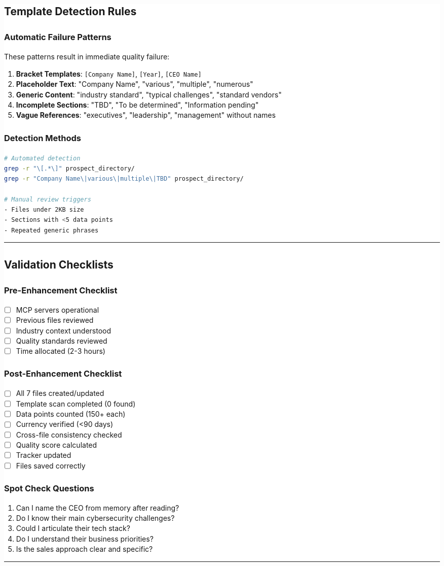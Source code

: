 
## Template Detection Rules

### Automatic Failure Patterns
These patterns result in immediate quality failure:

1. **Bracket Templates**: `[Company Name]`, `[Year]`, `[CEO Name]`
2. **Placeholder Text**: "Company Name", "various", "multiple", "numerous"
3. **Generic Content**: "industry standard", "typical challenges", "standard vendors"
4. **Incomplete Sections**: "TBD", "To be determined", "Information pending"
5. **Vague References**: "executives", "leadership", "management" without names

### Detection Methods
```bash
# Automated detection
grep -r "\[.*\]" prospect_directory/
grep -r "Company Name\|various\|multiple\|TBD" prospect_directory/

# Manual review triggers
- Files under 2KB size
- Sections with <5 data points
- Repeated generic phrases
```

---

## Validation Checklists

### Pre-Enhancement Checklist
- [ ] MCP servers operational
- [ ] Previous files reviewed
- [ ] Industry context understood
- [ ] Quality standards reviewed
- [ ] Time allocated (2-3 hours)

### Post-Enhancement Checklist
- [ ] All 7 files created/updated
- [ ] Template scan completed (0 found)
- [ ] Data points counted (150+ each)
- [ ] Currency verified (<90 days)
- [ ] Cross-file consistency checked
- [ ] Quality score calculated
- [ ] Tracker updated
- [ ] Files saved correctly

### Spot Check Questions
1. Can I name the CEO from memory after reading?
2. Do I know their main cybersecurity challenges?
3. Could I articulate their tech stack?
4. Do I understand their business priorities?
5. Is the sales approach clear and specific?

---